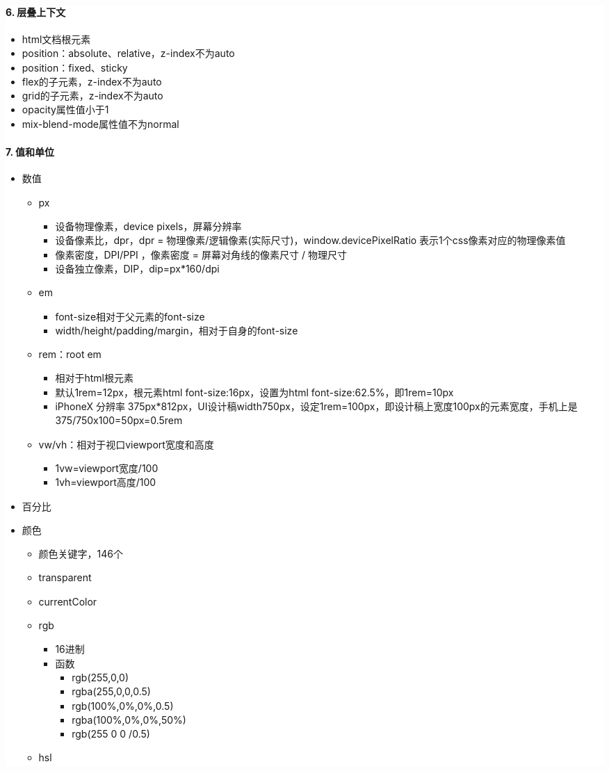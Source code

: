 #### 6. 层叠上下文

+ html文档根元素
+ position：absolute、relative，z-index不为auto
+ position：fixed、sticky
+ flex的子元素，z-index不为auto
+ grid的子元素，z-index不为auto
+ opacity属性值小于1
+ mix-blend-mode属性值不为normal

#### 7. 值和单位

+ 数值
  
  + px
    
    + 设备物理像素，device pixels，屏幕分辨率
    + 设备像素比，dpr，dpr = 物理像素/逻辑像素(实际尺寸)，window.devicePixelRatio 表示1个css像素对应的物理像素值
    + 像素密度，DPI/PPI ，像素密度 = 屏幕对角线的像素尺寸 / 物理尺寸
    + 设备独立像素，DIP，dip=px*160/dpi
  
  + em
    
    + font-size相对于父元素的font-size
    + width/height/padding/margin，相对于自身的font-size
  
  + rem：root em
    
    + 相对于html根元素
    + 默认1rem=12px，根元素html font-size:16px，设置为html font-size:62.5%，即1rem=10px
    + iPhoneX 分辨率 375px*812px，UI设计稿width750px，设定1rem=100px，即设计稿上宽度100px的元素宽度，手机上是375/750x100=50px=0.5rem
  
  + vw/vh：相对于视口viewport宽度和高度
    
    + 1vw=viewport宽度/100
    + 1vh=viewport高度/100

+ 百分比

+ 颜色
  
  + 颜色关键字，146个
  
  + transparent
  
  + currentColor
  
  + rgb
    
    + 16进制
    + 函数
      + rgb(255,0,0)
      + rgba(255,0,0,0.5)
      + rgb(100%,0%,0%,0.5)
      + rgba(100%,0%,0%,50%)
      + rgb(255 0 0 /0.5)
  
  + hsl
    